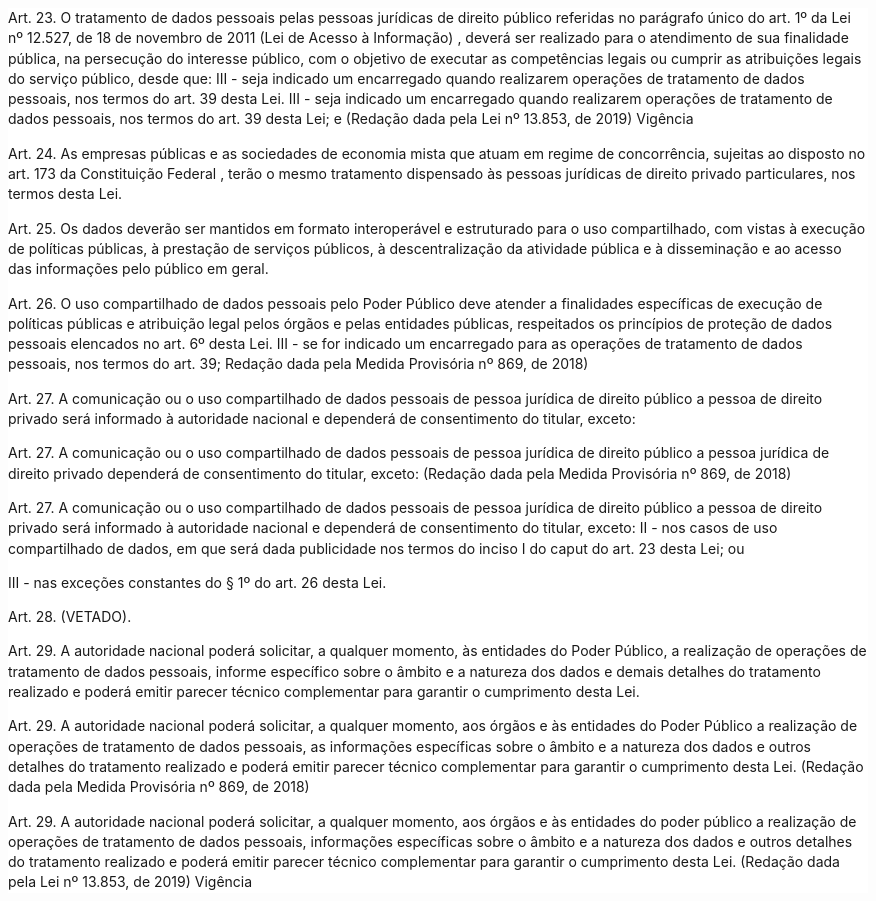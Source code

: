 Art. 23. O tratamento de dados pessoais pelas pessoas jurídicas de direito público referidas no
parágrafo único do art. 1º da Lei nº 12.527, de 18 de novembro de 2011 (Lei de Acesso à Informação) , deverá ser realizado para o atendimento de sua finalidade pública, na persecução do interesse público, com o objetivo de executar as competências legais ou cumprir as atribuições legais do serviço público, desde que:
III - seja indicado um encarregado quando realizarem operações de tratamento de dados pessoais,
nos termos do art. 39 desta Lei.
III - seja indicado um encarregado quando realizarem operações de tratamento de dados pessoais,
nos termos do art. 39 desta Lei; e (Redação dada pela Lei nº 13.853, de 2019) Vigência

Art. 24. As empresas públicas e as sociedades de economia mista que atuam em regime de
concorrência, sujeitas ao disposto no art. 173 da Constituição Federal , terão o mesmo tratamento dispensado às pessoas jurídicas de direito privado particulares, nos termos desta Lei.

Art. 25. Os dados deverão ser mantidos em formato interoperável e estruturado para o uso compartilhado, com vistas à execução de políticas públicas, à prestação de serviços públicos, à descentralização da atividade pública e à disseminação e ao acesso das informações pelo público em geral.

Art. 26. O uso compartilhado de dados pessoais pelo Poder Público deve atender a finalidades específicas de execução de políticas públicas e atribuição legal pelos órgãos e pelas entidades
públicas, respeitados os princípios de proteção de dados pessoais elencados no art. 6º desta Lei.
III - se for indicado um encarregado para as operações de tratamento de dados pessoais, nos termos
do art. 39; Redação dada pela Medida Provisória nº 869, de 2018)

Art. 27. A comunicação ou o uso compartilhado de dados pessoais de pessoa jurídica de direito público a pessoa de direito privado será informado à autoridade nacional e dependerá de consentimento do titular, exceto:

Art. 27. A comunicação ou o uso compartilhado de dados pessoais de pessoa jurídica de direito público a pessoa jurídica de direito privado dependerá de consentimento do titular, exceto: (Redação dada pela Medida Provisória nº 869, de 2018)

Art. 27. A comunicação ou o uso compartilhado de dados pessoais de pessoa jurídica de direito público a pessoa de direito privado será informado à autoridade nacional e dependerá de consentimento do titular, exceto:
II - nos casos de uso compartilhado de dados, em que será dada publicidade nos termos do inciso I
do caput do art. 23 desta Lei; ou

III - nas exceções constantes do § 1º do art. 26 desta Lei.

Art. 28. (VETADO).

Art. 29. A autoridade nacional poderá solicitar, a qualquer momento, às entidades do Poder Público, a realização de operações de tratamento de dados pessoais, informe específico sobre o âmbito e a natureza dos dados e demais detalhes do tratamento realizado e poderá emitir parecer técnico complementar para garantir o cumprimento desta Lei.

Art. 29. A autoridade nacional poderá solicitar, a qualquer momento, aos órgãos e às entidades do Poder Público a realização de operações de tratamento de dados pessoais, as informações específicas sobre o âmbito e a natureza dos dados e outros detalhes do tratamento realizado e poderá emitir parecer técnico complementar para garantir o cumprimento desta Lei. (Redação dada pela Medida Provisória nº 869, de 2018)

Art. 29. A autoridade nacional poderá solicitar, a qualquer momento, aos órgãos e às entidades do poder público a realização de operações de tratamento de dados pessoais, informações específicas sobre o âmbito e a natureza dos dados e outros detalhes do tratamento realizado e poderá emitir parecer técnico complementar para garantir o cumprimento desta Lei. (Redação dada pela Lei nº 13.853, de 2019) Vigência
